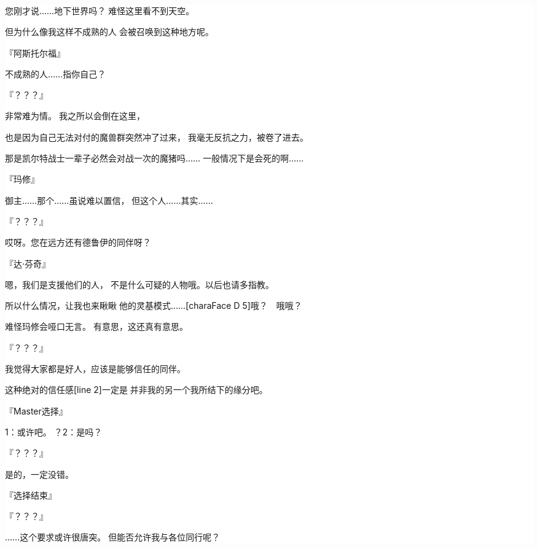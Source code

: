 您刚才说……地下世界吗？
难怪这里看不到天空。

但为什么像我这样不成熟的人
会被召唤到这种地方呢。

『阿斯托尔福』

不成熟的人……指你自己？

『？？？』

非常难为情。
我之所以会倒在这里，

也是因为自己无法对付的魔兽群突然冲了过来，
我毫无反抗之力，被卷了进去。

那是凯尔特战士一辈子必然会对战一次的魔猪吗……
一般情况下是会死的啊……

『玛修』

御主……那个……虽说难以置信，
但这个人……其实……

『？？？』

哎呀。您在远方还有德鲁伊的同伴呀？

『达·芬奇』

嗯，我们是支援他们的人，
不是什么可疑的人物哦。以后也请多指教。

所以什么情况，让我也来瞅瞅
他的灵基模式……[charaFace D 5]哦？　哦哦？

难怪玛修会哑口无言。
有意思，这还真有意思。

『？？？』

我觉得大家都是好人，应该是能够信任的同伴。

这种绝对的信任感[line 2]一定是
并非我的另一个我所结下的缘分吧。

『Master选择』

1：或许吧。
？2：是吗？

『？？？』

是的，一定没错。

『选择结束』

『？？？』

……这个要求或许很唐突。
但能否允许我与各位同行呢？
